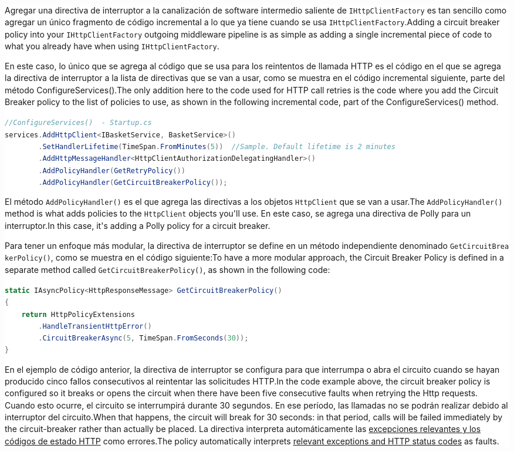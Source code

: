 <span data-ttu-id="f0834-124">Agregar una directiva de interruptor a la canalización de software intermedio saliente de `IHttpClientFactory` es tan sencillo como agregar un único fragmento de código incremental a lo que ya tiene cuando se usa `IHttpClientFactory`.</span><span class="sxs-lookup"><span data-stu-id="f0834-124">Adding a circuit breaker policy into your `IHttpClientFactory` outgoing middleware pipeline is as simple as adding a single incremental piece of code to what you already have when using `IHttpClientFactory`.</span></span>

<span data-ttu-id="f0834-125">En este caso, lo único que se agrega al código que se usa para los reintentos de llamada HTTP es el código en el que se agrega la directiva de interruptor a la lista de directivas que se van a usar, como se muestra en el código incremental siguiente, parte del método ConfigureServices().</span><span class="sxs-lookup"><span data-stu-id="f0834-125">The only addition here to the code used for HTTP call retries is the code where you add the Circuit Breaker policy to the list of policies to use, as shown in the following incremental code, part of the ConfigureServices() method.</span></span>

```csharp
//ConfigureServices()  - Startup.cs
services.AddHttpClient<IBasketService, BasketService>()
        .SetHandlerLifetime(TimeSpan.FromMinutes(5))  //Sample. Default lifetime is 2 minutes
        .AddHttpMessageHandler<HttpClientAuthorizationDelegatingHandler>()
        .AddPolicyHandler(GetRetryPolicy())
        .AddPolicyHandler(GetCircuitBreakerPolicy());
```

<span data-ttu-id="f0834-126">El método `AddPolicyHandler()` es el que agrega las directivas a los objetos `HttpClient` que se van a usar.</span><span class="sxs-lookup"><span data-stu-id="f0834-126">The `AddPolicyHandler()` method is what adds policies to the `HttpClient` objects you'll use.</span></span> <span data-ttu-id="f0834-127">En este caso, se agrega una directiva de Polly para un interruptor.</span><span class="sxs-lookup"><span data-stu-id="f0834-127">In this case, it's adding a Polly policy for a circuit breaker.</span></span>

<span data-ttu-id="f0834-128">Para tener un enfoque más modular, la directiva de interruptor se define en un método independiente denominado `GetCircuitBreakerPolicy()`, como se muestra en el código siguiente:</span><span class="sxs-lookup"><span data-stu-id="f0834-128">To have a more modular approach, the Circuit Breaker Policy is defined in a separate method called `GetCircuitBreakerPolicy()`, as shown in the following code:</span></span>

```csharp
static IAsyncPolicy<HttpResponseMessage> GetCircuitBreakerPolicy()
{
    return HttpPolicyExtensions
        .HandleTransientHttpError()
        .CircuitBreakerAsync(5, TimeSpan.FromSeconds(30));
}
```

<span data-ttu-id="f0834-129">En el ejemplo de código anterior, la directiva de interruptor se configura para que interrumpa o abra el circuito cuando se hayan producido cinco fallos consecutivos al reintentar las solicitudes HTTP.</span><span class="sxs-lookup"><span data-stu-id="f0834-129">In the code example above, the circuit breaker policy is configured so it breaks or opens the circuit when there have been five consecutive faults when retrying the Http requests.</span></span> <span data-ttu-id="f0834-130">Cuando esto ocurre, el circuito se interrumpirá durante 30 segundos. En ese período, las llamadas no se podrán realizar debido al interruptor del circuito.</span><span class="sxs-lookup"><span data-stu-id="f0834-130">When that happens, the circuit will break for 30 seconds: in that period, calls will be failed immediately by the circuit-breaker rather than actually be placed.</span></span>  <span data-ttu-id="f0834-131">La directiva interpreta automáticamente las [excepciones relevantes y los códigos de estado HTTP](/aspnet/core/fundamentals/http-requests#handle-transient-faults) como errores.</span><span class="sxs-lookup"><span data-stu-id="f0834-131">The policy automatically interprets [relevant exceptions and HTTP status codes](/aspnet/core/fundamentals/http-requests#handle-transient-faults) as faults.</span></span>  
